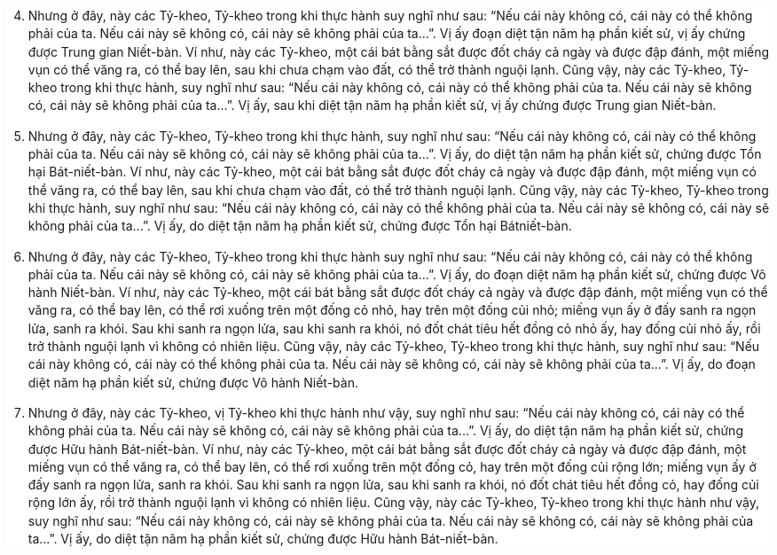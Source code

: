 
4. Nhưng ở đây, này các Tỷ-kheo, Tỷ-kheo trong khi thực hành suy nghĩ như sau: “Nếu cái này không
có, cái này có thể không phải của ta. Nếu cái này sẽ không có, cái này sẽ không phải của ta...”. Vị ấy
đoạn diệt tận năm hạ phần kiết sử, vị ấy chứng được Trung gian Niết-bàn. Ví như, này các Tỷ-kheo, một
cái bát bằng sắt được đốt cháy cả ngày và được đập đánh, một miếng vụn có thể văng ra, có thể bay lên,
sau khi chưa chạm vào đất, có thể trở thành nguội lạnh. Cũng vậy, này các Tỷ-kheo, Tỷ-kheo trong khi
thực hành, suy nghĩ như sau: “Nếu cái này không có, cái này có thể không phải của ta. Nếu cái này sẽ
không có, cái này sẽ không phải của ta...”. Vị ấy, sau khi diệt tận năm hạ phần kiết sử, vị ấy chứng được
Trung gian Niết-bàn.


5. Nhưng ở đây, này các Tỷ-kheo, Tỷ-kheo trong khi thực hành, suy nghĩ như sau: “Nếu cái này không
có, cái này có thể không phải của ta. Nếu cái này sẽ không có, cái này sẽ không phải của ta...”. Vị ấy, do
diệt tận năm hạ phần kiết sử, chứng được Tổn hại Bát-niết-bàn. Ví như, này các Tỷ-kheo, một cái bát
bằng sắt được đốt cháy cả ngày và được đập đánh, một miếng vụn có thể văng ra, có thể bay lên, sau
khi chưa chạm vào đất, có thể trở thành nguội lạnh. Cũng vậy, này các Tỷ-kheo, Tỷ-kheo trong khi thực
hành, suy nghĩ như sau: “Nếu cái này không có, cái này có thể không phải của ta. Nếu cái này sẽ không
có, cái này sẽ không phải của ta...”. Vị ấy, do diệt tận năm hạ phần kiết sử, chứng được Tổn hại Bátniết-bàn.


6. Nhưng ở đây, này các Tỷ-kheo, Tỷ-kheo trong khi thực hành suy nghĩ như sau: “Nếu cái này không
có, cái này có thể không phải của ta. Nếu cái này sẽ không có, cái này sẽ không phải của ta...”. Vị ấy, do
đoạn diệt năm hạ phần kiết sử, chứng được Vô hành Niết-bàn. Ví như, này các Tỷ-kheo, một cái bát
bằng sắt được đốt cháy cả ngày và được đập đánh, một miếng vụn có thể văng ra, có thể bay lên, có thể
rơi xuống trên một đống cỏ nhỏ, hay trên một đống củi nhỏ; miếng vụn ấy ở đấy sanh ra ngọn lửa, sanh
ra khói. Sau khi sanh ra ngọn lửa, sau khi sanh ra khói, nó đốt chát tiêu hết đồng cỏ nhỏ ấy, hay đống củi
nhỏ ấy, rồi trở thành nguội lạnh vì không có nhiên liệu. Cũng vậy, này các Tỷ-kheo, Tỷ-kheo trong khi
thực hành, suy nghĩ như sau: “Nếu cái này không có, cái này có thể không phải của ta. Nếu cái này sẽ
không có, cái này sẽ không phải của ta...”. Vị ấy, do đoạn diệt năm hạ phần kiết sử, chứng được Vô
hành Niết-bàn.

7. Nhưng ở đây, này các Tỷ-kheo, vị Tỷ-kheo khi thực hành như vậy, suy nghĩ như sau: “Nếu cái này
không có, cái này có thể không phải của ta. Nếu cái này sẽ không có, cái này sẽ không phải của ta...”. Vị
ấy, do diệt tận năm hạ phần kiết sử, chứng được Hữu hành Bát-niết-bàn. Ví như, này các Tỷ-kheo, một
cái bát bằng sắt được đốt cháy cả ngày và được đập đánh, một miếng vụn có thể văng ra, có thể bay lên,
có thể rơi xuống trên một đống cỏ, hay trên một đống củi rộng lớn; miếng vụn ấy ở đấy sanh ra ngọn
lửa, sanh ra khói. Sau khi sanh ra ngọn lửa, sau khi sanh ra khói, nó đốt chát tiêu hết đồng cỏ, hay đống
củi rộng lớn ấy, rồi trở thành nguội lạnh vì không có nhiên liệu. Cũng vậy, này các Tỷ-kheo, Tỷ-kheo
trong khi thực hành như vậy, suy nghĩ như sau: “Nếu cái này không có, cái này sẽ không phải của ta.
Nếu cái này sẽ không có, cái này sẽ không phải của ta...”. Vị ấy, do diệt tận năm hạ phần kiết sử, chứng
được Hữu hành Bát-niết-bàn.
